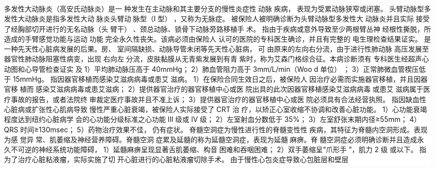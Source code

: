 多发性大动脉炎（高安氏动脉炎）是一
种发生在主动脉和其主要分支的慢性炎症性
动脉 疾病， 表现为受累动脉狭窄或闭塞。
头臂动脉型多发性大动脉炎是指多发性大动
脉炎头臂动 脉型（I 型） ，又称为无脉症。
被保险人被明确诊断为头臂动脉型多发性大
动脉炎并且实际
接受了经胸部切开进行的无名动脉（头
臂干） 、颈总动脉、锁骨下动脉旁路移植手
术。
指由于疾病或意外导致至少两根臂丛神
经根性撕脱，所造成的手臂感觉功能与运动
功能 完全永久性丧失。该病必须由保险人
认可的医院的专科医生确诊，并且有完整的
电生理检查结果证实。
是一种先天性心脏病发展的后果。房、
室间隔缺损、动脉导管未闭等先天性心脏病，
可 由原来的左向右分流，由于进行性肺动脉
高压发展至器官性肺动脉阻塞性病变，出现
右向左 分流，皮肤黏膜从无青紫发展到有青
紫时，称为艾森门格综合征。本病诊断须有
专科医生经超声心动图和心导管检查证实
及
1）平均肺动脉压高于 40mmHg；
2）肺血管阻力高于 3mm/L/min（Woo
d 单位） ；
3）正常肺微血管楔压低于 15mmHg。
指因器官移植而感染艾滋病病毒或患艾
滋病。
1）在保险合同生效日之后，被保险人
因治疗必需而实施器官移植，并且因器官移
植而
感染艾滋病病毒或患艾滋病；
2）提供器官治疗的器官移植中心或医
院出具的此次因器官移植感染艾滋病病毒
或患艾
滋病属于医疗事故的报告，或者法院终
审裁定医疗事故并且不准上诉；
3）提供器官治疗的器官移植中心或医
院必须具有合法经营执照。
指因缺血性心脏病或扩张性心肌病导致
慢性严重心脏衰竭，被保险人实际接受了
CRT 治
疗，以矫正心室收缩不协调和改善心脏功能。
1）心功能衰竭程度达到纽约心脏病学
会的心功能分级标准之心功能 III 级或 IV
级；
2）左室射血分数低于 35%；
3）左室舒张末期内径≥55mm；
4）QRS 时间≥130msec；
5）药物治疗效果不佳， 仍有症状。
脊髓空洞症为慢性进行性的脊髓变性性
疾病，其特征为脊髓内空洞形成。表现为感
觉异 常、肌萎缩及神经营养障碍。脊髓空洞
症累及延髓的称为延髓空洞症，表现为延髓
麻痹。脊 髓空洞症必须明确诊断并且造成永
久不可逆的神经系统功能障碍，
1）延髓麻痹呈现显著舌肌萎缩、构音
困难和吞咽困难；
2）双手萎缩呈“爪形手 ”，肌力 2 级
或以下。
指为了治疗心脏粘液瘤，实际实施了切
开心脏进行的心脏粘液瘤切除手术。
由于慢性心包炎症导致心包脏层和壁层